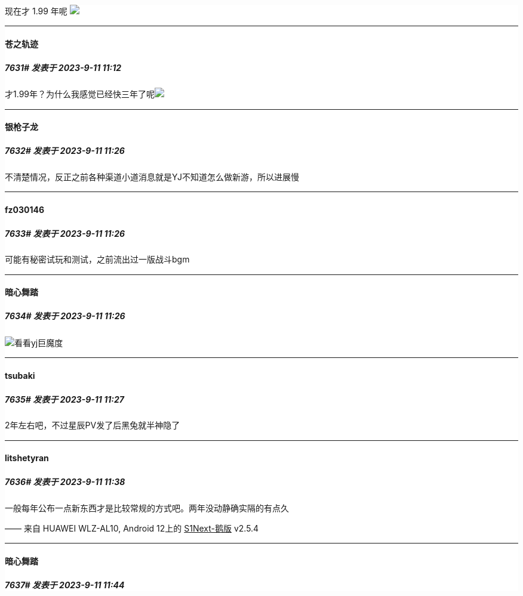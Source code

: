 现在才 1.99 年呢 <img src="https://static.saraba1st.com/image/smiley/face2017/067.png" referrerpolicy="no-referrer">

*****

####  苍之轨迹  
##### 7631#       发表于 2023-9-11 11:12

才1.99年？为什么我感觉已经快三年了呢<img src="https://static.saraba1st.com/image/smiley/face2017/067.png" referrerpolicy="no-referrer">


*****

####  银枪子龙  
##### 7632#       发表于 2023-9-11 11:26

不清楚情况，反正之前各种渠道小道消息就是YJ不知道怎么做新游，所以进展慢

*****

####  fz030146  
##### 7633#       发表于 2023-9-11 11:26

可能有秘密试玩和测试，之前流出过一版战斗bgm

*****

####  暗心舞踏  
##### 7634#       发表于 2023-9-11 11:26

<img src="https://static.saraba1st.com/image/smiley/face2017/067.png" referrerpolicy="no-referrer">看看yj巨魔度

*****

####  tsubaki  
##### 7635#       发表于 2023-9-11 11:27

2年左右吧，不过星辰PV发了后黑兔就半神隐了


*****

####  litshetyran  
##### 7636#       发表于 2023-9-11 11:38

一般每年公布一点新东西才是比较常规的方式吧。两年没动静确实隔的有点久

—— 来自 HUAWEI WLZ-AL10, Android 12上的 [S1Next-鹅版](https://github.com/ykrank/S1-Next/releases) v2.5.4


*****

####  暗心舞踏  
##### 7637#       发表于 2023-9-11 11:44
